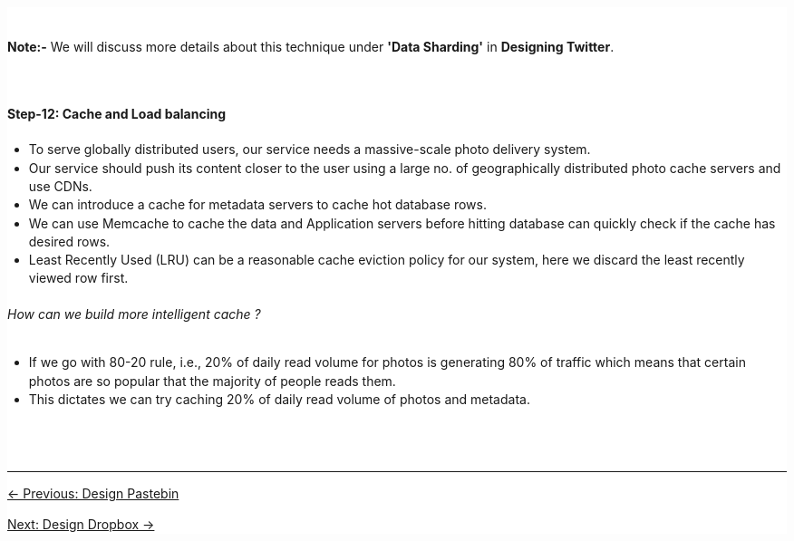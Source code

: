 <br>

**Note:-** We will discuss more details about this technique under **'Data Sharding'** in **Designing Twitter**.

<br>

#### Step-12: Cache and Load balancing

- To serve globally distributed users, our service needs a massive-scale photo delivery system.
- Our service should push its content closer to the user using a large no. of geographically distributed photo cache servers and use CDNs.
- We can introduce a cache for metadata servers to cache hot database rows.
- We can use Memcache to cache the data and Application servers before hitting database can quickly check if the cache has desired rows.
- Least Recently Used (LRU) can be a reasonable cache eviction policy for our system, here we discard the least recently viewed row first.

###### How can we build more intelligent cache ?

- If we go with 80-20 rule, i.e., 20% of daily read volume for photos is generating 80% of traffic which means that certain photos are so popular that the majority of people reads them.
- This dictates we can try caching 20% of daily read volume of photos and metadata.

<br>

<br>

---

<a href="design-pastebin" class="prev-button">&larr; Previous: Design Pastebin</a> 

<a href="design-dropbox" class="next-button">Next: Design Dropbox &rarr;</a>

